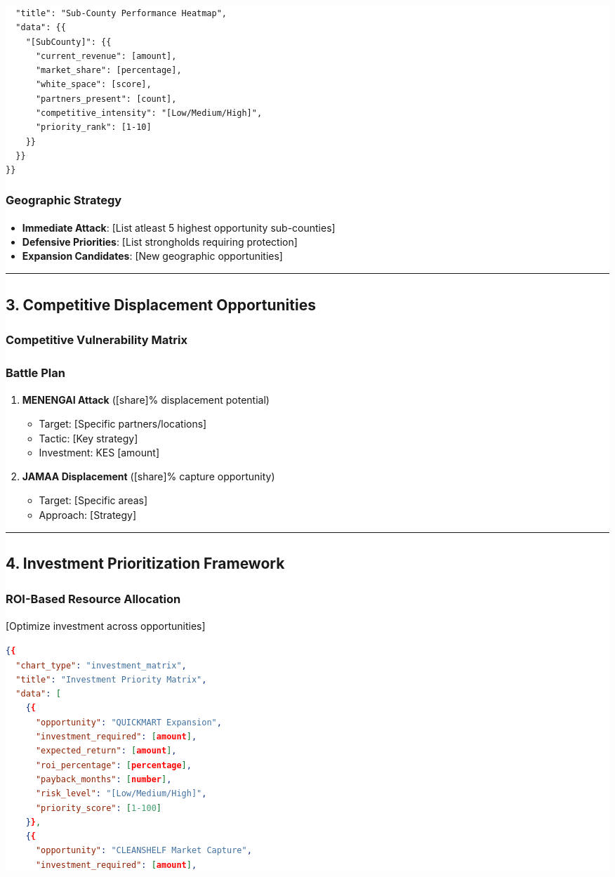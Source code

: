 ```
  "title": "Sub-County Performance Heatmap",
  "data": {{
    "[SubCounty]": {{
      "current_revenue": [amount],
      "market_share": [percentage],
      "white_space": [score],
      "partners_present": [count],
      "competitive_intensity": "[Low/Medium/High]",
      "priority_rank": [1-10]
    }}
  }}
}}
```

### Geographic Strategy
- **Immediate Attack**: [List atleast 5 highest opportunity sub-counties]
- **Defensive Priorities**: [List strongholds requiring protection]
- **Expansion Candidates**: [New geographic opportunities]

---

## 3. Competitive Displacement Opportunities

### Competitive Vulnerability Matrix




### Battle Plan
1. **MENENGAI Attack** ([share]% displacement potential)
   - Target: [Specific partners/locations]
   - Tactic: [Key strategy]
   - Investment: KES [amount]
   
2. **JAMAA Displacement** ([share]% capture opportunity)
   - Target: [Specific areas]
   - Approach: [Strategy]

---

## 4. Investment Prioritization Framework

### ROI-Based Resource Allocation
[Optimize investment across opportunities]



```json
{{
  "chart_type": "investment_matrix",
  "title": "Investment Priority Matrix",
  "data": [
    {{
      "opportunity": "QUICKMART Expansion",
      "investment_required": [amount],
      "expected_return": [amount],
      "roi_percentage": [percentage],
      "payback_months": [number],
      "risk_level": "[Low/Medium/High]",
      "priority_score": [1-100]
    }},
    {{
      "opportunity": "CLEANSHELF Market Capture",
      "investment_required": [amount],
```